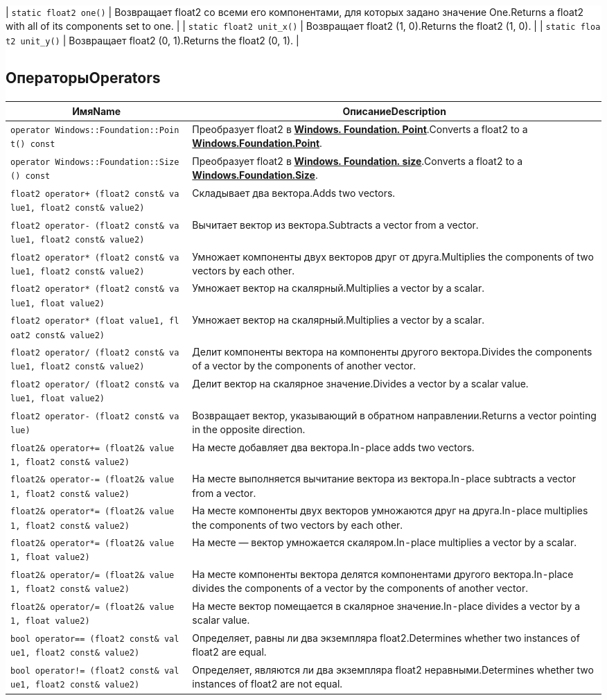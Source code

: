 | `static float2 one()` | <span data-ttu-id="371cf-140">Возвращает float2 со всеми его компонентами, для которых задано значение One.</span><span class="sxs-lookup"><span data-stu-id="371cf-140">Returns a float2 with all of its components set to one.</span></span> |
| `static float2 unit_x()` | <span data-ttu-id="371cf-141">Возвращает float2 (1, 0).</span><span class="sxs-lookup"><span data-stu-id="371cf-141">Returns the float2 (1, 0).</span></span> |
| `static float2 unit_y()` | <span data-ttu-id="371cf-142">Возвращает float2 (0, 1).</span><span class="sxs-lookup"><span data-stu-id="371cf-142">Returns the float2 (0, 1).</span></span> |

## <a name="operators"></a><span data-ttu-id="371cf-143">Операторы</span><span class="sxs-lookup"><span data-stu-id="371cf-143">Operators</span></span>

| <span data-ttu-id="371cf-144">Имя</span><span class="sxs-lookup"><span data-stu-id="371cf-144">Name</span></span> | <span data-ttu-id="371cf-145">Описание</span><span class="sxs-lookup"><span data-stu-id="371cf-145">Description</span></span> |
|-|-|
| `operator Windows::Foundation::Point() const` | <span data-ttu-id="371cf-146">Преобразует float2 в [**Windows. Foundation. Point**](/uwp/api/Windows.Foundation.Point).</span><span class="sxs-lookup"><span data-stu-id="371cf-146">Converts a float2 to a [**Windows.Foundation.Point**](/uwp/api/Windows.Foundation.Point).</span></span> |
| `operator Windows::Foundation::Size() const` | <span data-ttu-id="371cf-147">Преобразует float2 в [**Windows. Foundation. size**](/uwp/api/Windows.Foundation.Size).</span><span class="sxs-lookup"><span data-stu-id="371cf-147">Converts a float2 to a [**Windows.Foundation.Size**](/uwp/api/Windows.Foundation.Size).</span></span> |
| `float2 operator+ (float2 const& value1, float2 const& value2)` | <span data-ttu-id="371cf-148">Складывает два вектора.</span><span class="sxs-lookup"><span data-stu-id="371cf-148">Adds two vectors.</span></span> |
| `float2 operator- (float2 const& value1, float2 const& value2)` | <span data-ttu-id="371cf-149">Вычитает вектор из вектора.</span><span class="sxs-lookup"><span data-stu-id="371cf-149">Subtracts a vector from a vector.</span></span> |
| `float2 operator* (float2 const& value1, float2 const& value2)` | <span data-ttu-id="371cf-150">Умножает компоненты двух векторов друг от друга.</span><span class="sxs-lookup"><span data-stu-id="371cf-150">Multiplies the components of two vectors by each other.</span></span> |
| `float2 operator* (float2 const& value1, float value2)` | <span data-ttu-id="371cf-151">Умножает вектор на скалярный.</span><span class="sxs-lookup"><span data-stu-id="371cf-151">Multiplies a vector by a scalar.</span></span> |
| `float2 operator* (float value1, float2 const& value2)` | <span data-ttu-id="371cf-152">Умножает вектор на скалярный.</span><span class="sxs-lookup"><span data-stu-id="371cf-152">Multiplies a vector by a scalar.</span></span> |
| `float2 operator/ (float2 const& value1, float2 const& value2)` | <span data-ttu-id="371cf-153">Делит компоненты вектора на компоненты другого вектора.</span><span class="sxs-lookup"><span data-stu-id="371cf-153">Divides the components of a vector by the components of another vector.</span></span> |
| `float2 operator/ (float2 const& value1, float value2)` | <span data-ttu-id="371cf-154">Делит вектор на скалярное значение.</span><span class="sxs-lookup"><span data-stu-id="371cf-154">Divides a vector by a scalar value.</span></span> |
| `float2 operator- (float2 const& value)` | <span data-ttu-id="371cf-155">Возвращает вектор, указывающий в обратном направлении.</span><span class="sxs-lookup"><span data-stu-id="371cf-155">Returns a vector pointing in the opposite direction.</span></span> |
| `float2& operator+= (float2& value1, float2 const& value2)` | <span data-ttu-id="371cf-156">На месте добавляет два вектора.</span><span class="sxs-lookup"><span data-stu-id="371cf-156">In-place adds two vectors.</span></span> |
| `float2& operator-= (float2& value1, float2 const& value2)` | <span data-ttu-id="371cf-157">На месте выполняется вычитание вектора из вектора.</span><span class="sxs-lookup"><span data-stu-id="371cf-157">In-place subtracts a vector from a vector.</span></span> |
| `float2& operator*= (float2& value1, float2 const& value2)` | <span data-ttu-id="371cf-158">На месте компоненты двух векторов умножаются друг на друга.</span><span class="sxs-lookup"><span data-stu-id="371cf-158">In-place multiplies the components of two vectors by each other.</span></span> |
| `float2& operator*= (float2& value1, float value2)` | <span data-ttu-id="371cf-159">На месте — вектор умножается скаляром.</span><span class="sxs-lookup"><span data-stu-id="371cf-159">In-place multiplies a vector by a scalar.</span></span> |
| `float2& operator/= (float2& value1, float2 const& value2)` | <span data-ttu-id="371cf-160">На месте компоненты вектора делятся компонентами другого вектора.</span><span class="sxs-lookup"><span data-stu-id="371cf-160">In-place divides the components of a vector by the components of another vector.</span></span> |
| `float2& operator/= (float2& value1, float value2)` | <span data-ttu-id="371cf-161">На месте вектор помещается в скалярное значение.</span><span class="sxs-lookup"><span data-stu-id="371cf-161">In-place divides a vector by a scalar value.</span></span> |
| `bool operator== (float2 const& value1, float2 const& value2)` | <span data-ttu-id="371cf-162">Определяет, равны ли два экземпляра float2.</span><span class="sxs-lookup"><span data-stu-id="371cf-162">Determines whether two instances of float2 are equal.</span></span> |
| `bool operator!= (float2 const& value1, float2 const& value2)` | <span data-ttu-id="371cf-163">Определяет, являются ли два экземпляра float2 неравными.</span><span class="sxs-lookup"><span data-stu-id="371cf-163">Determines whether two instances of float2 are not equal.</span></span> |
